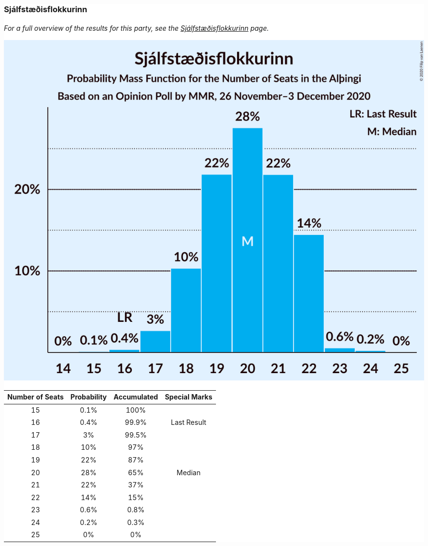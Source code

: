### Sjálfstæðisflokkurinn

*For a full overview of the results for this party, see the [Sjálfstæðisflokkurinn](party-sjálfstæðisflokkurinn.html) page.*

![Graph with seats probability mass function not yet produced](2020-12-03-MMR-seats-pmf-sjálfstæðisflokkurinn.png "Seats Probability Mass Function")

| Number of Seats | Probability | Accumulated | Special Marks |
|:---------------:|:-----------:|:-----------:|:-------------:|
| 15 | 0.1% | 100% |  |
| 16 | 0.4% | 99.9% | Last Result |
| 17 | 3% | 99.5% |  |
| 18 | 10% | 97% |  |
| 19 | 22% | 87% |  |
| 20 | 28% | 65% | Median |
| 21 | 22% | 37% |  |
| 22 | 14% | 15% |  |
| 23 | 0.6% | 0.8% |  |
| 24 | 0.2% | 0.3% |  |
| 25 | 0% | 0% |  |
